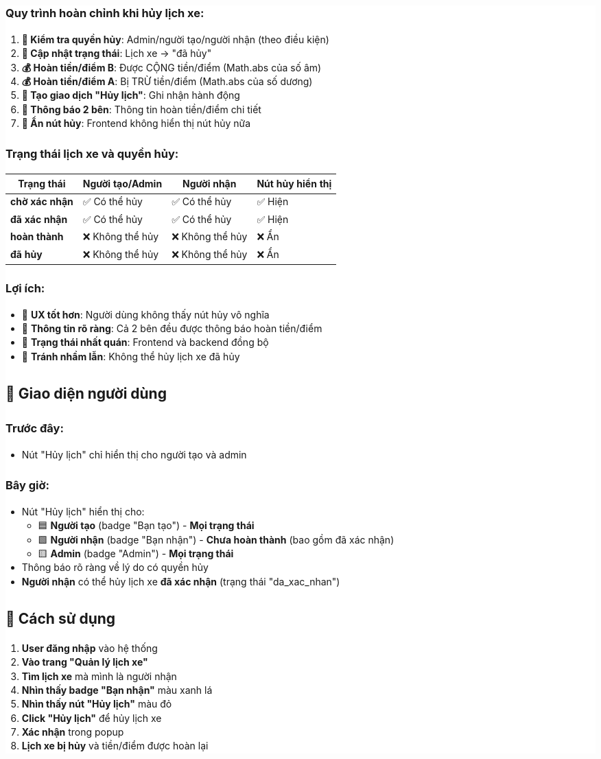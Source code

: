 ```javascript
```

### **Quy trình hoàn chỉnh khi hủy lịch xe:**
1. **🔐 Kiểm tra quyền hủy**: Admin/người tạo/người nhận (theo điều kiện)
2. **🔄 Cập nhật trạng thái**: Lịch xe → "đã hủy"
3. **💰 Hoàn tiền/điểm B**: Được CỘNG tiền/điểm (Math.abs của số âm)
4. **💰 Hoàn tiền/điểm A**: Bị TRỪ tiền/điểm (Math.abs của số dương)
5. **📝 Tạo giao dịch "Hủy lịch"**: Ghi nhận hành động
6. **🔔 Thông báo 2 bên**: Thông tin hoàn tiền/điểm chi tiết
7. **🚫 Ẩn nút hủy**: Frontend không hiển thị nút hủy nữa

### **Trạng thái lịch xe và quyền hủy:**

| Trạng thái | Người tạo/Admin | Người nhận | Nút hủy hiển thị |
|------------|----------------|------------|------------------|
| **chờ xác nhận** | ✅ Có thể hủy | ✅ Có thể hủy | ✅ Hiện |
| **đã xác nhận** | ✅ Có thể hủy | ✅ Có thể hủy | ✅ Hiện |
| **hoàn thành** | ❌ Không thể hủy | ❌ Không thể hủy | ❌ Ẩn |
| **đã hủy** | ❌ Không thể hủy | ❌ Không thể hủy | ❌ Ẩn |

### **Lợi ích:**
- 🎯 **UX tốt hơn**: Người dùng không thấy nút hủy vô nghĩa
- 🎯 **Thông tin rõ ràng**: Cả 2 bên đều được thông báo hoàn tiền/điểm
- 🎯 **Trạng thái nhất quán**: Frontend và backend đồng bộ
- 🎯 **Tránh nhầm lẫn**: Không thể hủy lịch xe đã hủy

## 📱 **Giao diện người dùng**

### **Trước đây:**
- Nút "Hủy lịch" chỉ hiển thị cho người tạo và admin

### **Bây giờ:**
- Nút "Hủy lịch" hiển thị cho:
  - 🟦 **Người tạo** (badge "Bạn tạo") - **Mọi trạng thái**
  - 🟩 **Người nhận** (badge "Bạn nhận") - **Chưa hoàn thành** (bao gồm đã xác nhận)
  - 🟨 **Admin** (badge "Admin") - **Mọi trạng thái**
- Thông báo rõ ràng về lý do có quyền hủy
- **Người nhận** có thể hủy lịch xe **đã xác nhận** (trạng thái "da_xac_nhan")

## 🚀 **Cách sử dụng**

1. **User đăng nhập** vào hệ thống
2. **Vào trang "Quản lý lịch xe"**
3. **Tìm lịch xe** mà mình là người nhận
4. **Nhìn thấy badge "Bạn nhận"** màu xanh lá
5. **Nhìn thấy nút "Hủy lịch"** màu đỏ
6. **Click "Hủy lịch"** để hủy lịch xe
7. **Xác nhận** trong popup
8. **Lịch xe bị hủy** và tiền/điểm được hoàn lại

